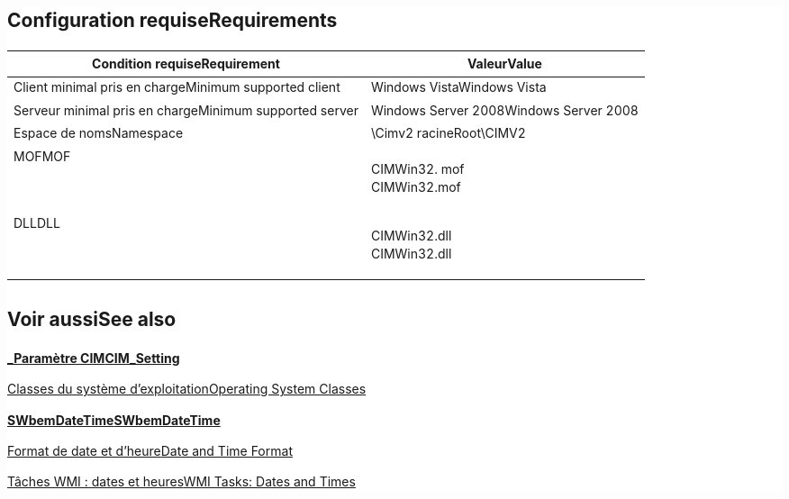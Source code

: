 

## <a name="requirements"></a><span data-ttu-id="d9e6c-337">Configuration requise</span><span class="sxs-lookup"><span data-stu-id="d9e6c-337">Requirements</span></span>



| <span data-ttu-id="d9e6c-338">Condition requise</span><span class="sxs-lookup"><span data-stu-id="d9e6c-338">Requirement</span></span> | <span data-ttu-id="d9e6c-339">Valeur</span><span class="sxs-lookup"><span data-stu-id="d9e6c-339">Value</span></span> |
|-------------------------------------|-----------------------------------------------------------------------------------------|
| <span data-ttu-id="d9e6c-340">Client minimal pris en charge</span><span class="sxs-lookup"><span data-stu-id="d9e6c-340">Minimum supported client</span></span><br/> | <span data-ttu-id="d9e6c-341">Windows Vista</span><span class="sxs-lookup"><span data-stu-id="d9e6c-341">Windows Vista</span></span><br/>                                                                |
| <span data-ttu-id="d9e6c-342">Serveur minimal pris en charge</span><span class="sxs-lookup"><span data-stu-id="d9e6c-342">Minimum supported server</span></span><br/> | <span data-ttu-id="d9e6c-343">Windows Server 2008</span><span class="sxs-lookup"><span data-stu-id="d9e6c-343">Windows Server 2008</span></span><br/>                                                          |
| <span data-ttu-id="d9e6c-344">Espace de noms</span><span class="sxs-lookup"><span data-stu-id="d9e6c-344">Namespace</span></span><br/>                | <span data-ttu-id="d9e6c-345">\\Cimv2 racine</span><span class="sxs-lookup"><span data-stu-id="d9e6c-345">Root\\CIMV2</span></span><br/>                                                                  |
| <span data-ttu-id="d9e6c-346">MOF</span><span class="sxs-lookup"><span data-stu-id="d9e6c-346">MOF</span></span><br/>                      | <dl> <span data-ttu-id="d9e6c-347"><dt>CIMWin32. mof</dt></span><span class="sxs-lookup"><span data-stu-id="d9e6c-347"><dt>CIMWin32.mof</dt></span></span> </dl> |
| <span data-ttu-id="d9e6c-348">DLL</span><span class="sxs-lookup"><span data-stu-id="d9e6c-348">DLL</span></span><br/>                      | <dl> <span data-ttu-id="d9e6c-349"><dt>CIMWin32.dll</dt></span><span class="sxs-lookup"><span data-stu-id="d9e6c-349"><dt>CIMWin32.dll</dt></span></span> </dl> |



## <a name="see-also"></a><span data-ttu-id="d9e6c-350">Voir aussi</span><span class="sxs-lookup"><span data-stu-id="d9e6c-350">See also</span></span>

<dl> <dt>

[<span data-ttu-id="d9e6c-351">**\_Paramètre CIM**</span><span class="sxs-lookup"><span data-stu-id="d9e6c-351">**CIM\_Setting**</span></span>](cim-setting.md)
</dt> <dt>

[<span data-ttu-id="d9e6c-352">Classes du système d’exploitation</span><span class="sxs-lookup"><span data-stu-id="d9e6c-352">Operating System Classes</span></span>](./operating-system-classes.md)
</dt> <dt>

[<span data-ttu-id="d9e6c-353">**SWbemDateTime**</span><span class="sxs-lookup"><span data-stu-id="d9e6c-353">**SWbemDateTime**</span></span>](../wmisdk/swbemdatetime.md)
</dt> <dt>

[<span data-ttu-id="d9e6c-354">Format de date et d’heure</span><span class="sxs-lookup"><span data-stu-id="d9e6c-354">Date and Time Format</span></span>](../wmisdk/date-and-time-format.md)
</dt> <dt>

[<span data-ttu-id="d9e6c-355">Tâches WMI : dates et heures</span><span class="sxs-lookup"><span data-stu-id="d9e6c-355">WMI Tasks: Dates and Times</span></span>](../wmisdk/wmi-tasks--dates-and-times.md)
</dt> </dl>

 

 

